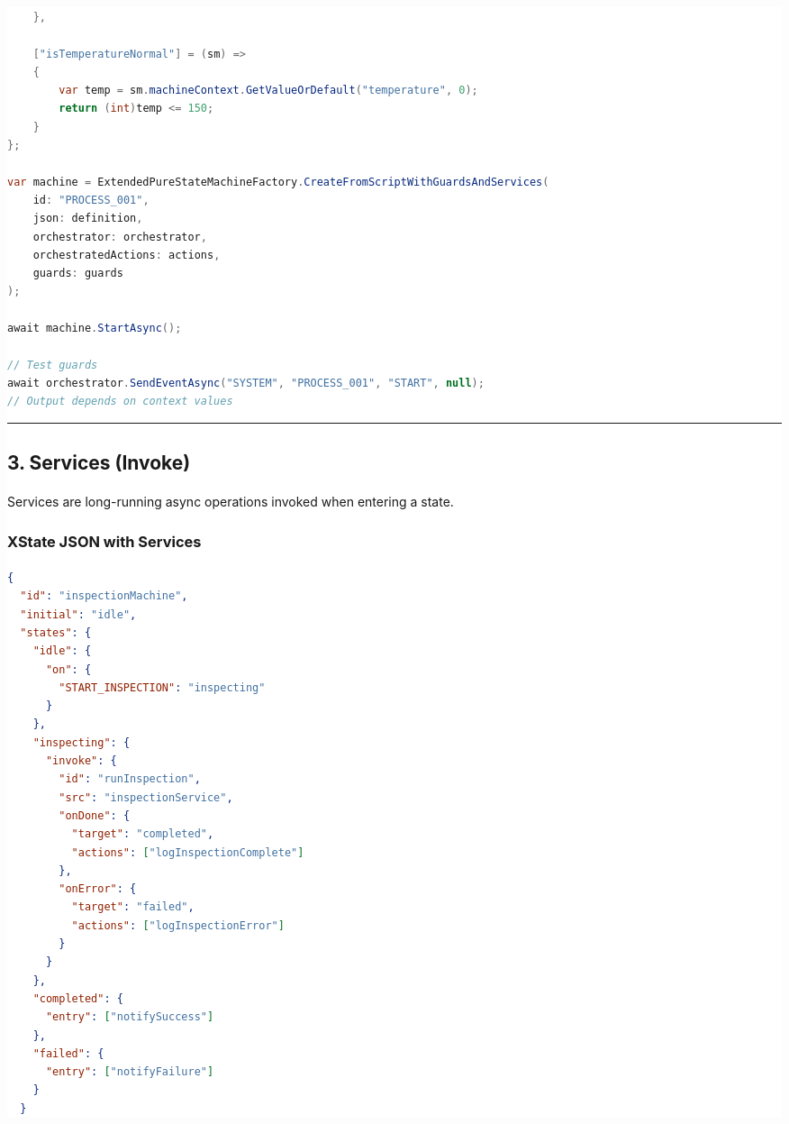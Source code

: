 ```csharp
    },

    ["isTemperatureNormal"] = (sm) =>
    {
        var temp = sm.machineContext.GetValueOrDefault("temperature", 0);
        return (int)temp <= 150;
    }
};

var machine = ExtendedPureStateMachineFactory.CreateFromScriptWithGuardsAndServices(
    id: "PROCESS_001",
    json: definition,
    orchestrator: orchestrator,
    orchestratedActions: actions,
    guards: guards
);

await machine.StartAsync();

// Test guards
await orchestrator.SendEventAsync("SYSTEM", "PROCESS_001", "START", null);
// Output depends on context values
```

---

## 3. Services (Invoke)

Services are long-running async operations invoked when entering a state.

### XState JSON with Services

```json
{
  "id": "inspectionMachine",
  "initial": "idle",
  "states": {
    "idle": {
      "on": {
        "START_INSPECTION": "inspecting"
      }
    },
    "inspecting": {
      "invoke": {
        "id": "runInspection",
        "src": "inspectionService",
        "onDone": {
          "target": "completed",
          "actions": ["logInspectionComplete"]
        },
        "onError": {
          "target": "failed",
          "actions": ["logInspectionError"]
        }
      }
    },
    "completed": {
      "entry": ["notifySuccess"]
    },
    "failed": {
      "entry": ["notifyFailure"]
    }
  }
```